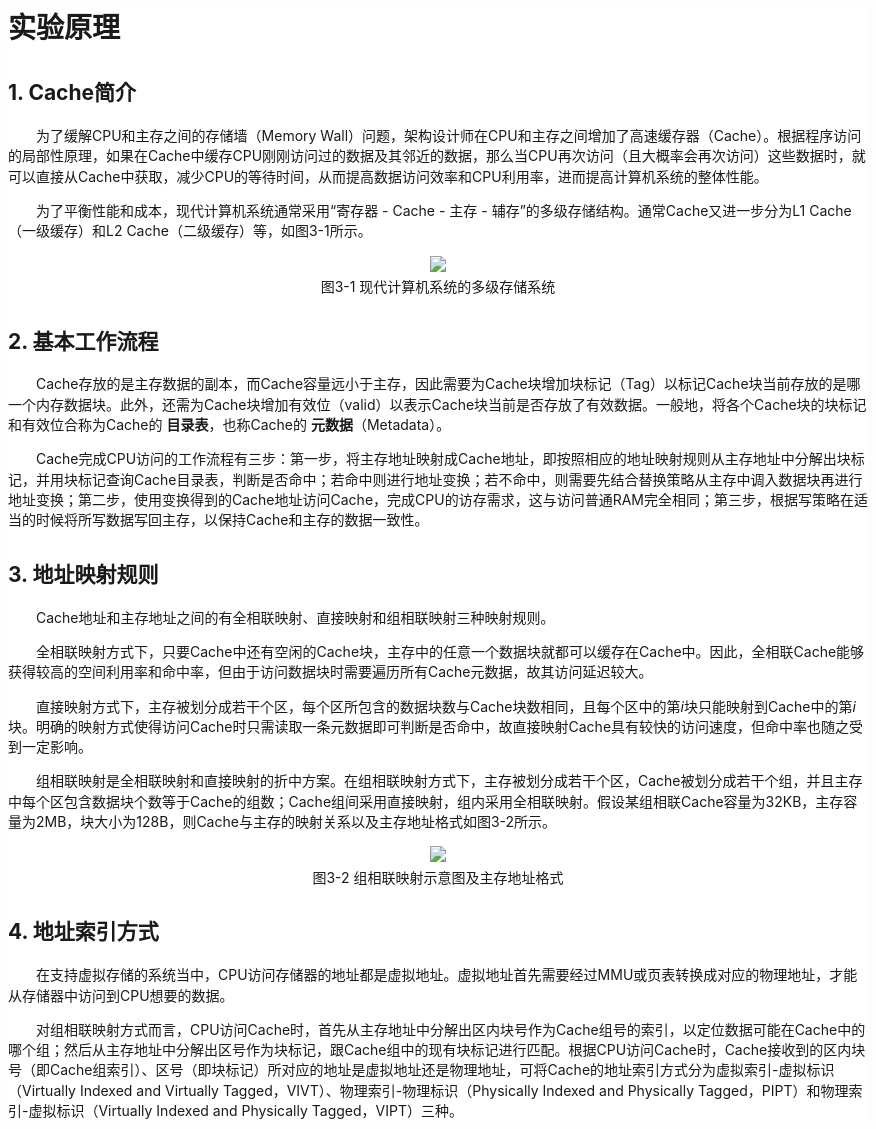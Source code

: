 # 实验原理

## 1. Cache简介

&emsp;&emsp;为了缓解CPU和主存之间的存储墙（Memory Wall）问题，架构设计师在CPU和主存之间增加了高速缓存器（Cache）。根据程序访问的局部性原理，如果在Cache中缓存CPU刚刚访问过的数据及其邻近的数据，那么当CPU再次访问（且大概率会再次访问）这些数据时，就可以直接从Cache中获取，减少CPU的等待时间，从而提高数据访问效率和CPU利用率，进而提高计算机系统的整体性能。

&emsp;&emsp;为了平衡性能和成本，现代计算机系统通常采用“寄存器 - Cache - 主存 - 辅存”的多级存储结构。通常Cache又进一步分为L1 Cache（一级缓存）和L2 Cache（二级缓存）等，如图3-1所示。

<center><img src="../assets/3-1.png" width = 380></center>
<center>图3-1 现代计算机系统的多级存储系统</center>



## 2. 基本工作流程

&emsp;&emsp;Cache存放的是主存数据的副本，而Cache容量远小于主存，因此需要为Cache块增加块标记（Tag）以标记Cache块当前存放的是哪一个内存数据块。此外，还需为Cache块增加有效位（valid）以表示Cache块当前是否存放了有效数据。一般地，将各个Cache块的块标记和有效位合称为Cache的 **目录表**，也称Cache的 **元数据**（Metadata）。

&emsp;&emsp;Cache完成CPU访问的工作流程有三步：第一步，将主存地址映射成Cache地址，即按照相应的地址映射规则从主存地址中分解出块标记，并用块标记查询Cache目录表，判断是否命中；若命中则进行地址变换；若不命中，则需要先结合替换策略从主存中调入数据块再进行地址变换；第二步，使用变换得到的Cache地址访问Cache，完成CPU的访存需求，这与访问普通RAM完全相同；第三步，根据写策略在适当的时候将所写数据写回主存，以保持Cache和主存的数据一致性。



## 3. 地址映射规则

&emsp;&emsp;Cache地址和主存地址之间的有全相联映射、直接映射和组相联映射三种映射规则。

&emsp;&emsp;全相联映射方式下，只要Cache中还有空闲的Cache块，主存中的任意一个数据块就都可以缓存在Cache中。因此，全相联Cache能够获得较高的空间利用率和命中率，但由于访问数据块时需要遍历所有Cache元数据，故其访问延迟较大。

&emsp;&emsp;直接映射方式下，主存被划分成若干个区，每个区所包含的数据块数与Cache块数相同，且每个区中的第$i$块只能映射到Cache中的第$i$块。明确的映射方式使得访问Cache时只需读取一条元数据即可判断是否命中，故直接映射Cache具有较快的访问速度，但命中率也随之受到一定影响。

&emsp;&emsp;组相联映射是全相联映射和直接映射的折中方案。在组相联映射方式下，主存被划分成若干个区，Cache被划分成若干个组，并且主存中每个区包含数据块个数等于Cache的组数；Cache组间采用直接映射，组内采用全相联映射。假设某组相联Cache容量为32KB，主存容量为2MB，块大小为128B，则Cache与主存的映射关系以及主存地址格式如图3-2所示。

<center><img src="../assets/3-2.png"></center>
<center>图3-2 组相联映射示意图及主存地址格式</center>



## 4. 地址索引方式

&emsp;&emsp;在支持虚拟存储的系统当中，CPU访问存储器的地址都是虚拟地址。虚拟地址首先需要经过MMU或页表转换成对应的物理地址，才能从存储器中访问到CPU想要的数据。

&emsp;&emsp;对组相联映射方式而言，CPU访问Cache时，首先从主存地址中分解出区内块号作为Cache组号的索引，以定位数据可能在Cache中的哪个组；然后从主存地址中分解出区号作为块标记，跟Cache组中的现有块标记进行匹配。根据CPU访问Cache时，Cache接收到的区内块号（即Cache组索引）、区号（即块标记）所对应的地址是虚拟地址还是物理地址，可将Cache的地址索引方式分为虚拟索引-虚拟标识（Virtually Indexed and Virtually Tagged，VIVT）、物理索引-物理标识（Physically Indexed and Physically Tagged，PIPT）和物理索引-虚拟标识（Virtually Indexed and Physically Tagged，VIPT）三种。
